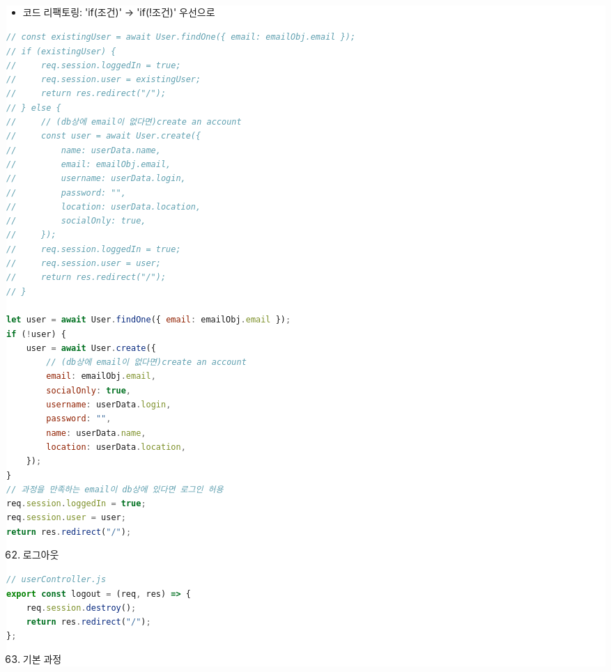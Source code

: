 -   코드 리팩토링: 'if(조건)' -> 'if(!조건)' 우선으로

```javascript
// const existingUser = await User.findOne({ email: emailObj.email });
// if (existingUser) {
//     req.session.loggedIn = true;
//     req.session.user = existingUser;
//     return res.redirect("/");
// } else {
//     // (db상에 email이 없다면)create an account
//     const user = await User.create({
//         name: userData.name,
//         email: emailObj.email,
//         username: userData.login,
//         password: "",
//         location: userData.location,
//         socialOnly: true,
//     });
//     req.session.loggedIn = true;
//     req.session.user = user;
//     return res.redirect("/");
// }

let user = await User.findOne({ email: emailObj.email });
if (!user) {
    user = await User.create({
        // (db상에 email이 없다면)create an account
        email: emailObj.email,
        socialOnly: true,
        username: userData.login,
        password: "",
        name: userData.name,
        location: userData.location,
    });
}
// 과정을 만족하는 email이 db상에 있다면 로그인 허용
req.session.loggedIn = true;
req.session.user = user;
return res.redirect("/");
```

62. 로그아웃

```javascript
// userController.js
export const logout = (req, res) => {
    req.session.destroy();
    return res.redirect("/");
};
```



63. 기본 과정
